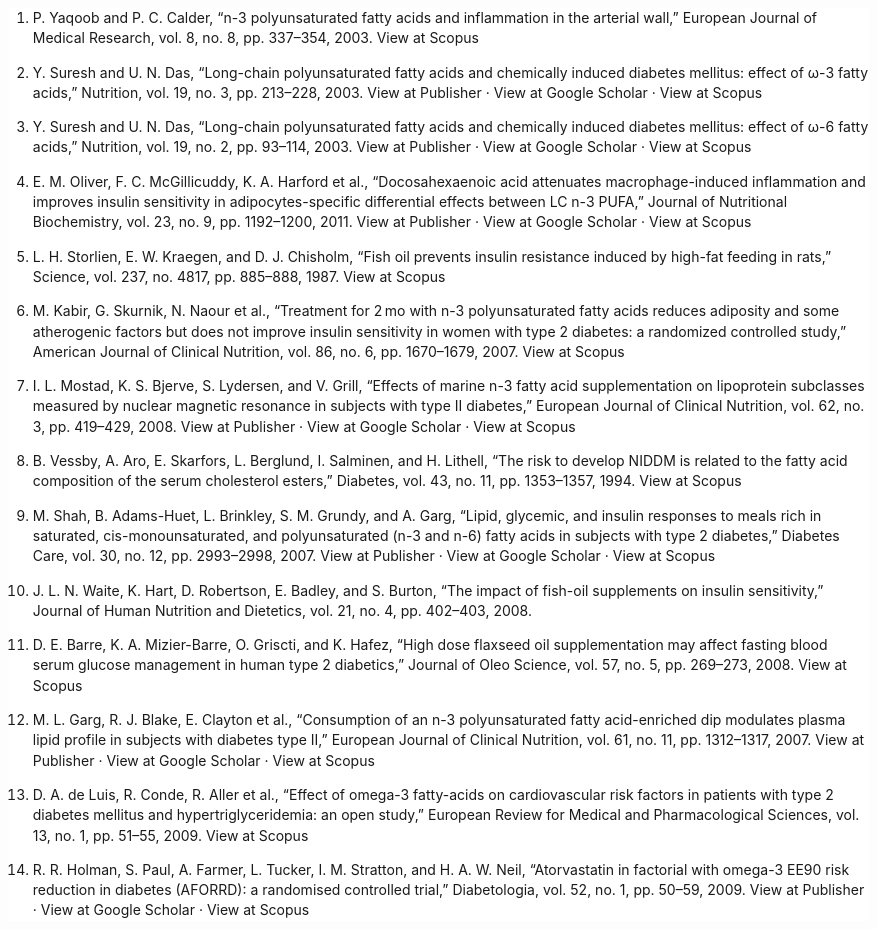 1. P. Yaqoob and P. C. Calder, “n-3 polyunsaturated fatty acids and inflammation in the arterial wall,” European Journal of Medical Research, vol. 8, no. 8, pp. 337–354, 2003. View at Scopus

1. Y. Suresh and U. N. Das, “Long-chain polyunsaturated fatty acids and chemically induced diabetes mellitus: effect of ω-3 fatty acids,” Nutrition, vol. 19, no. 3, pp. 213–228, 2003. View at Publisher · View at Google Scholar · View at Scopus

1. Y. Suresh and U. N. Das, “Long-chain polyunsaturated fatty acids and chemically induced diabetes mellitus: effect of ω-6 fatty acids,” Nutrition, vol. 19, no. 2, pp. 93–114, 2003. View at Publisher · View at Google Scholar · View at Scopus

1. E. M. Oliver, F. C. McGillicuddy, K. A. Harford et al., “Docosahexaenoic acid attenuates macrophage-induced inflammation and improves insulin sensitivity in adipocytes-specific differential effects between LC n-3 PUFA,” Journal of Nutritional Biochemistry, vol. 23, no. 9, pp. 1192–1200, 2011. View at Publisher · View at Google Scholar · View at Scopus

1. L. H. Storlien, E. W. Kraegen, and D. J. Chisholm, “Fish oil prevents insulin resistance induced by high-fat feeding in rats,” Science, vol. 237, no. 4817, pp. 885–888, 1987. View at Scopus

1. M. Kabir, G. Skurnik, N. Naour et al., “Treatment for 2 mo with n-3 polyunsaturated fatty acids reduces adiposity and some atherogenic factors but does not improve insulin sensitivity in women with type 2 diabetes: a randomized controlled study,” American Journal of Clinical Nutrition, vol. 86, no. 6, pp. 1670–1679, 2007. View at Scopus

1. I. L. Mostad, K. S. Bjerve, S. Lydersen, and V. Grill, “Effects of marine n-3 fatty acid supplementation on lipoprotein subclasses measured by nuclear magnetic resonance in subjects with type II diabetes,” European Journal of Clinical Nutrition, vol. 62, no. 3, pp. 419–429, 2008. View at Publisher · View at Google Scholar · View at Scopus

1. B. Vessby, A. Aro, E. Skarfors, L. Berglund, I. Salminen, and H. Lithell, “The risk to develop NIDDM is related to the fatty acid composition of the serum cholesterol esters,” Diabetes, vol. 43, no. 11, pp. 1353–1357, 1994. View at Scopus

1. M. Shah, B. Adams-Huet, L. Brinkley, S. M. Grundy, and A. Garg, “Lipid, glycemic, and insulin responses to meals rich in saturated, cis-monounsaturated, and polyunsaturated (n-3 and n-6) fatty acids in subjects with type 2 diabetes,” Diabetes Care, vol. 30, no. 12, pp. 2993–2998, 2007. View at Publisher · View at Google Scholar · View at Scopus

1. J. L. N. Waite, K. Hart, D. Robertson, E. Badley, and S. Burton, “The impact of fish-oil supplements on insulin sensitivity,” Journal of Human Nutrition and Dietetics, vol. 21, no. 4, pp. 402–403, 2008.

1. D. E. Barre, K. A. Mizier-Barre, O. Griscti, and K. Hafez, “High dose flaxseed oil supplementation may affect fasting blood serum glucose management in human type 2 diabetics,” Journal of Oleo Science, vol. 57, no. 5, pp. 269–273, 2008. View at Scopus

1. M. L. Garg, R. J. Blake, E. Clayton et al., “Consumption of an n-3 polyunsaturated fatty acid-enriched dip modulates plasma lipid profile in subjects with diabetes type II,” European Journal of Clinical Nutrition, vol. 61, no. 11, pp. 1312–1317, 2007. View at Publisher · View at Google Scholar · View at Scopus

1. D. A. de Luis, R. Conde, R. Aller et al., “Effect of omega-3 fatty-acids on cardiovascular risk factors in patients with type 2 diabetes mellitus and hypertriglyceridemia: an open study,” European Review for Medical and Pharmacological Sciences, vol. 13, no. 1, pp. 51–55, 2009. View at Scopus

1. R. R. Holman, S. Paul, A. Farmer, L. Tucker, I. M. Stratton, and H. A. W. Neil, “Atorvastatin in factorial with omega-3 EE90 risk reduction in diabetes (AFORRD): a randomised controlled trial,” Diabetologia, vol. 52, no. 1, pp. 50–59, 2009. View at Publisher · View at Google Scholar · View at Scopus
